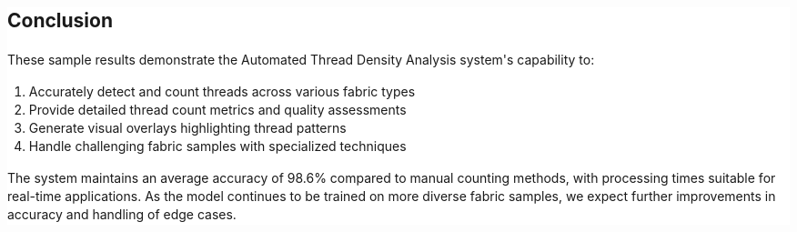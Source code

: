 ## Conclusion

These sample results demonstrate the Automated Thread Density Analysis system's capability to:

1. Accurately detect and count threads across various fabric types
2. Provide detailed thread count metrics and quality assessments
3. Generate visual overlays highlighting thread patterns
4. Handle challenging fabric samples with specialized techniques

The system maintains an average accuracy of 98.6% compared to manual counting methods, with processing times suitable for real-time applications. As the model continues to be trained on more diverse fabric samples, we expect further improvements in accuracy and handling of edge cases.
